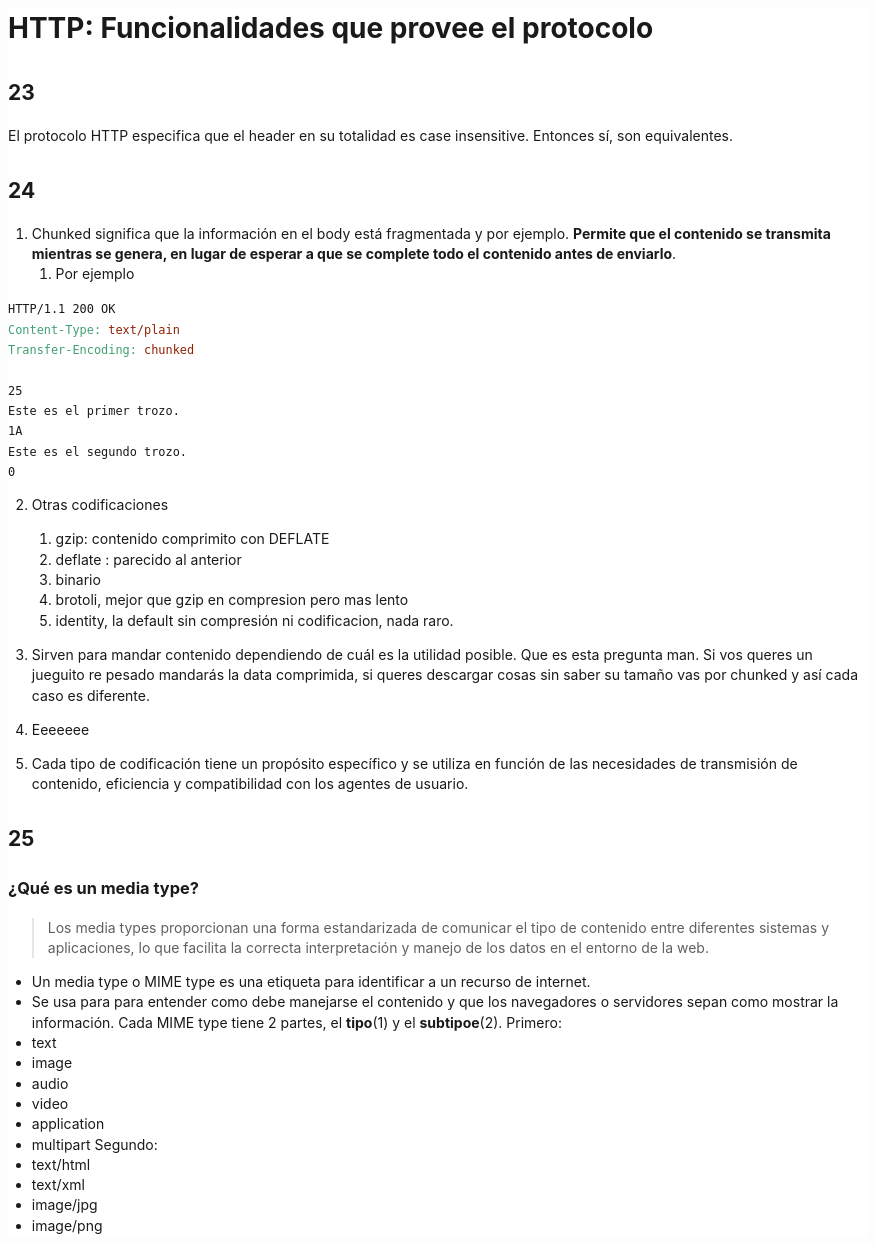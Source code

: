 
# HTTP: Funcionalidades que provee el protocolo


## 23
El protocolo HTTP especifica que el header en su totalidad es case insensitive. Entonces sí, son equivalentes.

## 24
1. Chunked significa que la información en el body está fragmentada y por ejemplo. **Permite que el contenido se transmita mientras se genera, en lugar de esperar a que se complete todo el contenido antes de enviarlo**.
	1. Por ejemplo 
```makefile
HTTP/1.1 200 OK
Content-Type: text/plain
Transfer-Encoding: chunked

25
Este es el primer trozo.
1A
Este es el segundo trozo.
0
```

2. Otras codificaciones
	1. gzip: contenido comprimito con DEFLATE
	2. deflate : parecido al anterior
	3. binario
	4. brotoli, mejor que gzip en compresion pero mas lento
	5. identity, la default sin compresión ni codificacion, nada raro.


3. Sirven para mandar contenido dependiendo de cuál es la utilidad posible. Que es esta pregunta man. Si vos queres un jueguito re pesado mandarás la data comprimida, si queres descargar cosas sin saber su tamaño vas por chunked y así cada caso es diferente.
4. Eeeeeee
5. Cada tipo de codificación tiene un propósito específico y se utiliza en función de las necesidades de transmisión de contenido, eficiencia y compatibilidad con los agentes de usuario.

## 25

### ¿Qué es un media type?
> Los media types proporcionan una forma estandarizada de comunicar el tipo de contenido entre diferentes sistemas y aplicaciones, lo que facilita la correcta interpretación y manejo de los datos en el entorno de la web.

- Un media type o MIME type es una etiqueta para identificar a un recurso de internet. 
- Se usa para para entender como debe manejarse el contenido y que los navegadores o servidores sepan como mostrar la información. 
Cada MIME type tiene 2 partes, el **tipo**(1) y el  **subtipoe**(2). Primero:
- text
- image
- audio
- video
- application
- multipart
Segundo:
- text/html
- text/xml
- image/jpg
- image/png
